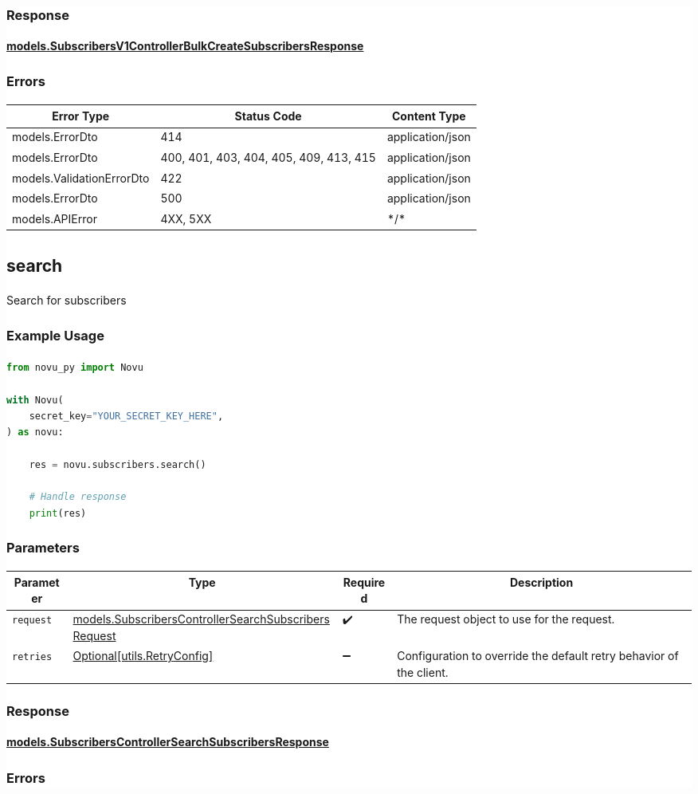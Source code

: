 ### Response

**[models.SubscribersV1ControllerBulkCreateSubscribersResponse](../../models/subscribersv1controllerbulkcreatesubscribersresponse.md)**

### Errors

| Error Type                             | Status Code                            | Content Type                           |
| -------------------------------------- | -------------------------------------- | -------------------------------------- |
| models.ErrorDto                        | 414                                    | application/json                       |
| models.ErrorDto                        | 400, 401, 403, 404, 405, 409, 413, 415 | application/json                       |
| models.ValidationErrorDto              | 422                                    | application/json                       |
| models.ErrorDto                        | 500                                    | application/json                       |
| models.APIError                        | 4XX, 5XX                               | \*/\*                                  |

## search

Search for subscribers

### Example Usage

```python
from novu_py import Novu

with Novu(
    secret_key="YOUR_SECRET_KEY_HERE",
) as novu:

    res = novu.subscribers.search()

    # Handle response
    print(res)

```

### Parameters

| Parameter                                                                                                             | Type                                                                                                                  | Required                                                                                                              | Description                                                                                                           |
| --------------------------------------------------------------------------------------------------------------------- | --------------------------------------------------------------------------------------------------------------------- | --------------------------------------------------------------------------------------------------------------------- | --------------------------------------------------------------------------------------------------------------------- |
| `request`                                                                                                             | [models.SubscribersControllerSearchSubscribersRequest](../../models/subscriberscontrollersearchsubscribersrequest.md) | :heavy_check_mark:                                                                                                    | The request object to use for the request.                                                                            |
| `retries`                                                                                                             | [Optional[utils.RetryConfig]](../../models/utils/retryconfig.md)                                                      | :heavy_minus_sign:                                                                                                    | Configuration to override the default retry behavior of the client.                                                   |

### Response

**[models.SubscribersControllerSearchSubscribersResponse](../../models/subscriberscontrollersearchsubscribersresponse.md)**

### Errors
